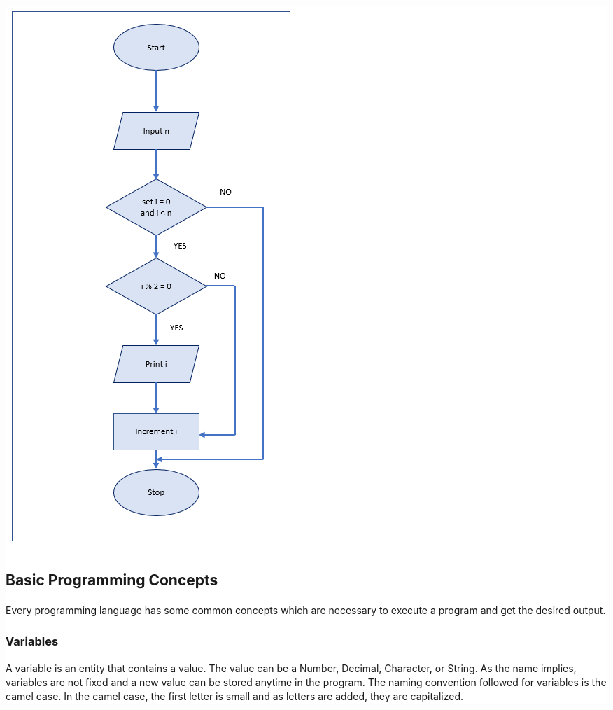 ![Even Numbers Flow Chart](images/EvenFlowChart.PNG)

## Basic Programming Concepts

Every programming language has some common concepts which are necessary to execute a program and get the desired output. 

### Variables

A variable is an entity that contains a value. The value can be a Number, Decimal, Character, or String. As the name implies, variables are not fixed and a new value can be stored anytime in the program. The naming convention followed for variables is the camel case. In the camel case, the first letter is small and as letters are added, they are capitalized. 
